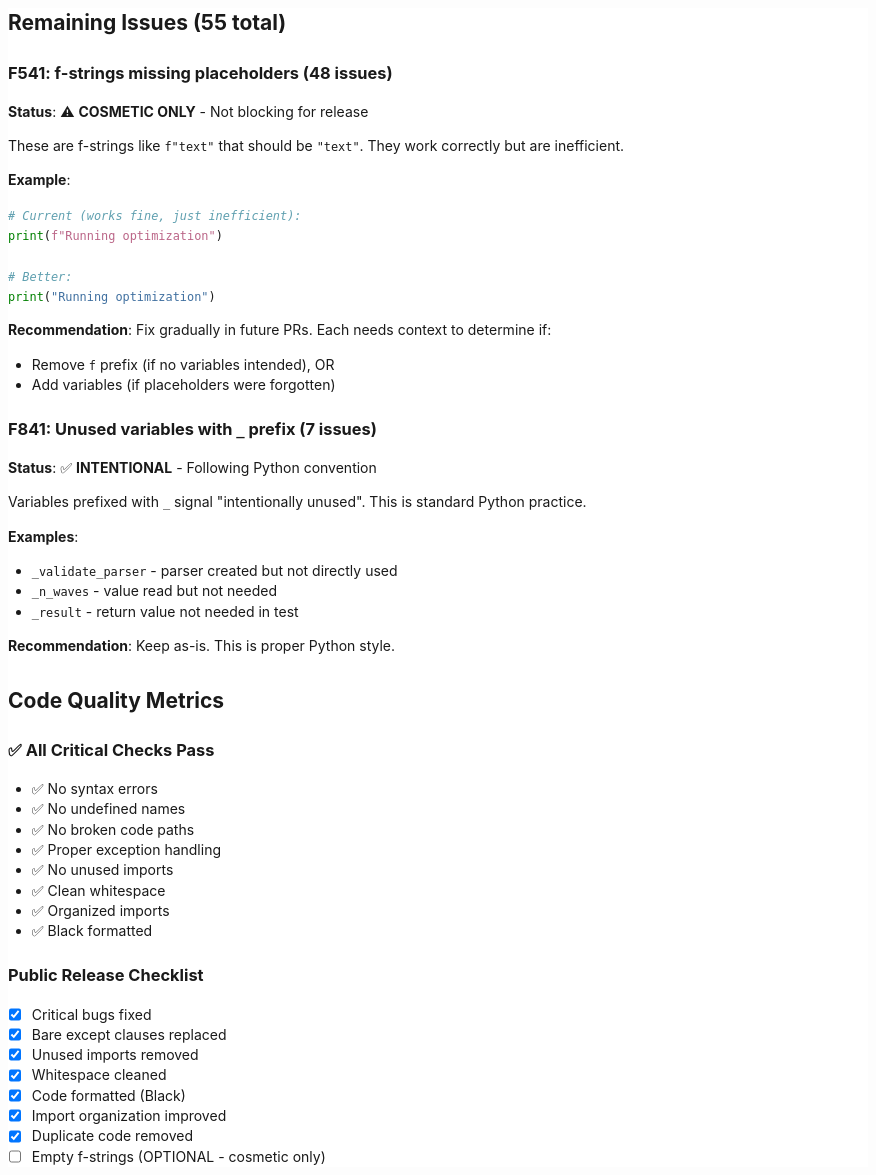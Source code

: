 ## Remaining Issues (55 total)

### F541: f-strings missing placeholders (48 issues)
**Status**: ⚠️ **COSMETIC ONLY** - Not blocking for release

These are f-strings like `f"text"` that should be `"text"`. They work correctly but are inefficient.

**Example**:
```python
# Current (works fine, just inefficient):
print(f"Running optimization")

# Better:
print("Running optimization")
```

**Recommendation**: Fix gradually in future PRs. Each needs context to determine if:
- Remove `f` prefix (if no variables intended), OR
- Add variables (if placeholders were forgotten)

### F841: Unused variables with `_` prefix (7 issues)
**Status**: ✅ **INTENTIONAL** - Following Python convention

Variables prefixed with `_` signal "intentionally unused". This is standard Python practice.

**Examples**:
- `_validate_parser` - parser created but not directly used
- `_n_waves` - value read but not needed
- `_result` - return value not needed in test

**Recommendation**: Keep as-is. This is proper Python style.

## Code Quality Metrics

### ✅ All Critical Checks Pass
- ✅ No syntax errors
- ✅ No undefined names
- ✅ No broken code paths
- ✅ Proper exception handling
- ✅ No unused imports
- ✅ Clean whitespace
- ✅ Organized imports
- ✅ Black formatted

### Public Release Checklist
- [x] Critical bugs fixed
- [x] Bare except clauses replaced
- [x] Unused imports removed
- [x] Whitespace cleaned
- [x] Code formatted (Black)
- [x] Import organization improved
- [x] Duplicate code removed
- [ ] Empty f-strings (OPTIONAL - cosmetic only)

